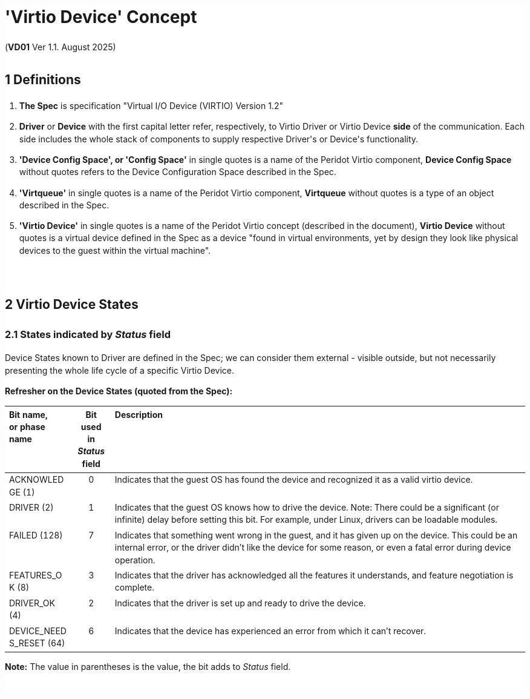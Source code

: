 # 'Virtio Device' Concept

(**VD01** Ver 1.1. August 2025)

## 1 Definitions

1) **The Spec** is specification "Virtual I/O Device (VIRTIO) Version 1.2"

2) **Driver** or **Device** with the first capital letter refer, respectively,
to Virtio Driver or Virtio Device **side** of the communication. Each side includes the whole stack of components to supply respective Driver's or Device's functionality.

3) **'Device Config Space', or 'Config Space'** in single quotes is a name of the Peridot Virtio component, **Device Config Space** without quotes refers to the Device Configuration Space described in the Spec.

4) **'Virtqueue'** in single quotes is a name of the Peridot Virtio component,
**Virtqueue** without quotes is a type of an object described in the Spec.

5) **'Virtio Device'** in single quotes is a name of the
Peridot Virtio concept (described in the document),
**Virtio Device** without quotes is a virtual device defined in the Spec as
a device "found in virtual environments, yet by design they look like physical devices to the guest within the virtual machine".

<br>

## 2 Virtio Device States


### 2.1 States indicated by *Status* field

Device States known to Driver are defined in the Spec; we can
consider them external - visible outside, but not necessarily presenting
the whole life cycle of a specific Virtio Device.

**Refresher on the Device States (quoted from the Spec):**

|Bit name,<br>or phase name|Bit used<br>in *Status* field|Description|
|:---|:---:|:---|
|ACKNOWLEDGE (1)|0|Indicates that the guest OS has found the device and recognized it as a valid virtio device.|
|DRIVER (2)|1| Indicates that the guest OS knows how to drive the device. Note: There could be a significant (or infinite) delay before setting this bit. For example, under Linux, drivers can be loadable modules.|
|FAILED (128)|7|Indicates that something went wrong in the guest, and it has given up on the device. This could be an internal error, or the driver didn’t like the device for some reason, or even a fatal error during device operation.|
|FEATURES\_OK (8)|3|Indicates that the driver has acknowledged all the features it understands, and feature negotiation is complete.|
|DRIVER\_OK (4)|2|Indicates that the driver is set up and ready to drive the device.|
|DEVICE\_NEEDS\_RESET (64)|6|Indicates that the device has experienced an error from which it can’t recover.|

**Note:** The value in parentheses is the value, the bit adds to *Status* field.

<br>
